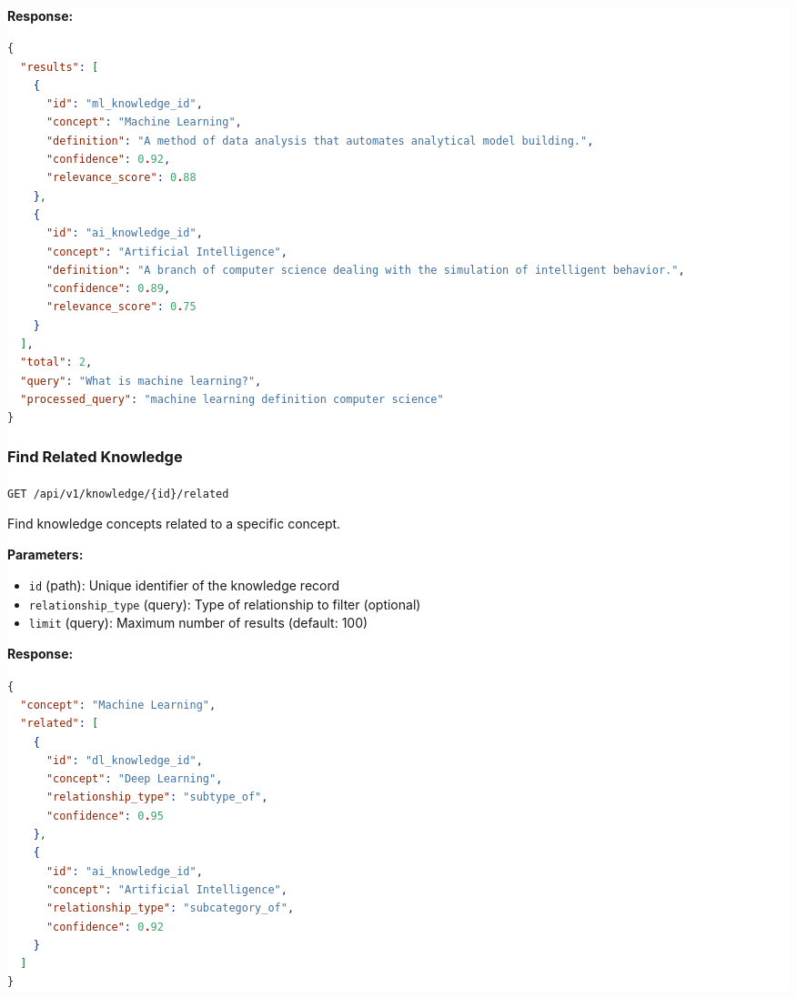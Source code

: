 **Response:**
```json
{
  "results": [
    {
      "id": "ml_knowledge_id",
      "concept": "Machine Learning",
      "definition": "A method of data analysis that automates analytical model building.",
      "confidence": 0.92,
      "relevance_score": 0.88
    },
    {
      "id": "ai_knowledge_id",
      "concept": "Artificial Intelligence",
      "definition": "A branch of computer science dealing with the simulation of intelligent behavior.",
      "confidence": 0.89,
      "relevance_score": 0.75
    }
  ],
  "total": 2,
  "query": "What is machine learning?",
  "processed_query": "machine learning definition computer science"
}
```

### Find Related Knowledge

```
GET /api/v1/knowledge/{id}/related
```

Find knowledge concepts related to a specific concept.

**Parameters:**
- `id` (path): Unique identifier of the knowledge record
- `relationship_type` (query): Type of relationship to filter (optional)
- `limit` (query): Maximum number of results (default: 100)

**Response:**
```json
{
  "concept": "Machine Learning",
  "related": [
    {
      "id": "dl_knowledge_id",
      "concept": "Deep Learning",
      "relationship_type": "subtype_of",
      "confidence": 0.95
    },
    {
      "id": "ai_knowledge_id",
      "concept": "Artificial Intelligence",
      "relationship_type": "subcategory_of",
      "confidence": 0.92
    }
  ]
}
```

